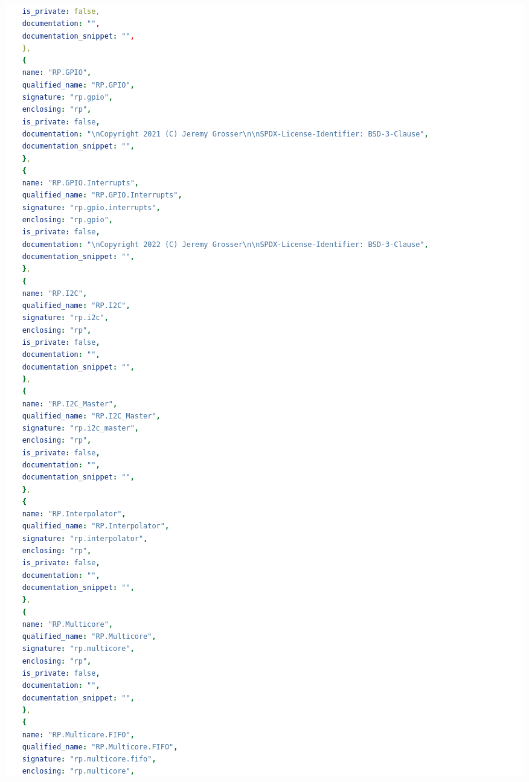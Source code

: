 ```yaml
    is_private: false,
    documentation: "",
    documentation_snippet: "",
    },
    {
    name: "RP.GPIO",
    qualified_name: "RP.GPIO",
    signature: "rp.gpio",
    enclosing: "rp",
    is_private: false,
    documentation: "\nCopyright 2021 (C) Jeremy Grosser\n\nSPDX-License-Identifier: BSD-3-Clause",
    documentation_snippet: "",
    },
    {
    name: "RP.GPIO.Interrupts",
    qualified_name: "RP.GPIO.Interrupts",
    signature: "rp.gpio.interrupts",
    enclosing: "rp.gpio",
    is_private: false,
    documentation: "\nCopyright 2022 (C) Jeremy Grosser\n\nSPDX-License-Identifier: BSD-3-Clause",
    documentation_snippet: "",
    },
    {
    name: "RP.I2C",
    qualified_name: "RP.I2C",
    signature: "rp.i2c",
    enclosing: "rp",
    is_private: false,
    documentation: "",
    documentation_snippet: "",
    },
    {
    name: "RP.I2C_Master",
    qualified_name: "RP.I2C_Master",
    signature: "rp.i2c_master",
    enclosing: "rp",
    is_private: false,
    documentation: "",
    documentation_snippet: "",
    },
    {
    name: "RP.Interpolator",
    qualified_name: "RP.Interpolator",
    signature: "rp.interpolator",
    enclosing: "rp",
    is_private: false,
    documentation: "",
    documentation_snippet: "",
    },
    {
    name: "RP.Multicore",
    qualified_name: "RP.Multicore",
    signature: "rp.multicore",
    enclosing: "rp",
    is_private: false,
    documentation: "",
    documentation_snippet: "",
    },
    {
    name: "RP.Multicore.FIFO",
    qualified_name: "RP.Multicore.FIFO",
    signature: "rp.multicore.fifo",
    enclosing: "rp.multicore",
```